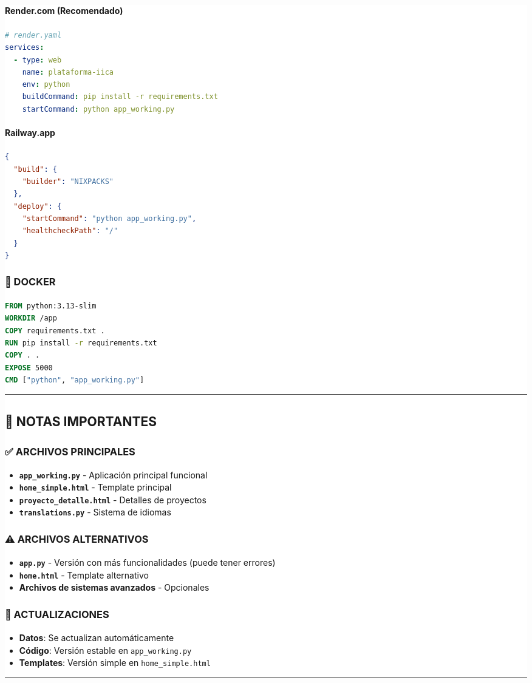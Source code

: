 #### Render.com (Recomendado)
```yaml
# render.yaml
services:
  - type: web
    name: plataforma-iica
    env: python
    buildCommand: pip install -r requirements.txt
    startCommand: python app_working.py
```

#### Railway.app
```json
{
  "build": {
    "builder": "NIXPACKS"
  },
  "deploy": {
    "startCommand": "python app_working.py",
    "healthcheckPath": "/"
  }
}
```

### 🐳 DOCKER
```dockerfile
FROM python:3.13-slim
WORKDIR /app
COPY requirements.txt .
RUN pip install -r requirements.txt
COPY . .
EXPOSE 5000
CMD ["python", "app_working.py"]
```

---

## 📝 NOTAS IMPORTANTES

### ✅ ARCHIVOS PRINCIPALES
- **`app_working.py`** - Aplicación principal funcional
- **`home_simple.html`** - Template principal
- **`proyecto_detalle.html`** - Detalles de proyectos
- **`translations.py`** - Sistema de idiomas

### ⚠️ ARCHIVOS ALTERNATIVOS
- **`app.py`** - Versión con más funcionalidades (puede tener errores)
- **`home.html`** - Template alternativo
- **Archivos de sistemas avanzados** - Opcionales

### 🔄 ACTUALIZACIONES
- **Datos**: Se actualizan automáticamente
- **Código**: Versión estable en `app_working.py`
- **Templates**: Versión simple en `home_simple.html`

---